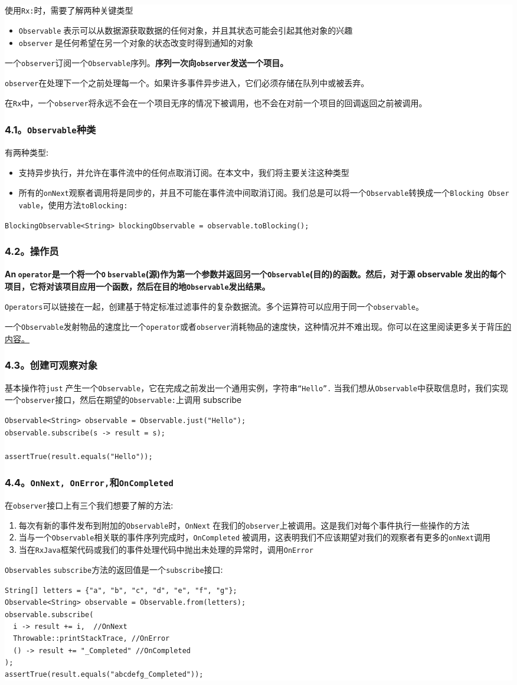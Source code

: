 使用`Rx:`时，需要了解两种关键类型

*   `Observable` 表示可以从数据源获取数据的任何对象，并且其状态可能会引起其他对象的兴趣
*   `observer` 是任何希望在另一个对象的状态改变时得到通知的对象

一个`observer`订阅一个`Observable`序列。**序列一次向`observer`发送一个项目。**

`observer`在处理下一个之前处理每一个。如果许多事件异步进入，它们必须存储在队列中或被丢弃。

在`Rx`中，一个`observer`将永远不会在一个项目无序的情况下被调用，也不会在对前一个项目的回调返回之前被调用。

### **4.1。`Observable`种类**

有两种类型:

*   支持异步执行，并允许在事件流中的任何点取消订阅。在本文中，我们将主要关注这种类型

*   所有的`onNext`观察者调用将是同步的，并且不可能在事件流中间取消订阅。我们总是可以将一个`Observable`转换成一个`Blocking Observable`，使用方法`toBlocking:`

```
BlockingObservable<String> blockingObservable = observable.toBlocking();
```

### **4.2。操作员**

**An `operator`是一个将一个`O` `bservable`(源)作为第一个参数并返回另一个`Observable`(目的)的函数。然后，对于源 observable 发出的每个项目，它将对该项目应用一个函数，然后在目的地`Observable`发出结果。**

`Operators`可以链接在一起，创建基于特定标准过滤事件的复杂数据流。多个运算符可以应用于同一个`observable`。

一个`Observable`发射物品的速度比一个`operator`或者`observer`消耗物品的速度快，这种情况并不难出现。你可以在这里阅读更多关于背压[的内容。](/web/20220627173244/https://www.baeldung.com/rxjava-backpressure)

### **4.3。创建可观察对象**

基本操作符`just` 产生一个`Observable`，它在完成之前发出一个通用实例，字符串`“Hello”.` 当我们想从`Observable`中获取信息时，我们实现一个`observer`接口，然后在期望的`Observable:`上调用 subscribe

```
Observable<String> observable = Observable.just("Hello");
observable.subscribe(s -> result = s);

assertTrue(result.equals("Hello"));
```

### **4.4。`OnNext, OnError,`和`OnCompleted`**

在`observer`接口上有三个我们想要了解的方法:

1.  每次有新的事件发布到附加的`Observable`时，`OnNext` 在我们的`observer`上被调用。这是我们对每个事件执行一些操作的方法
2.  当与一个`Observable`相关联的事件序列完成时，`OnCompleted` 被调用，这表明我们不应该期望对我们的观察者有更多的`onNext`调用
3.  当在`RxJava`框架代码或我们的事件处理代码中抛出未处理的异常时，调用`OnError`

`Observables` `subscribe`方法的返回值是一个`subscribe`接口:

```
String[] letters = {"a", "b", "c", "d", "e", "f", "g"};
Observable<String> observable = Observable.from(letters);
observable.subscribe(
  i -> result += i,  //OnNext
  Throwable::printStackTrace, //OnError
  () -> result += "_Completed" //OnCompleted
);
assertTrue(result.equals("abcdefg_Completed"));
```
